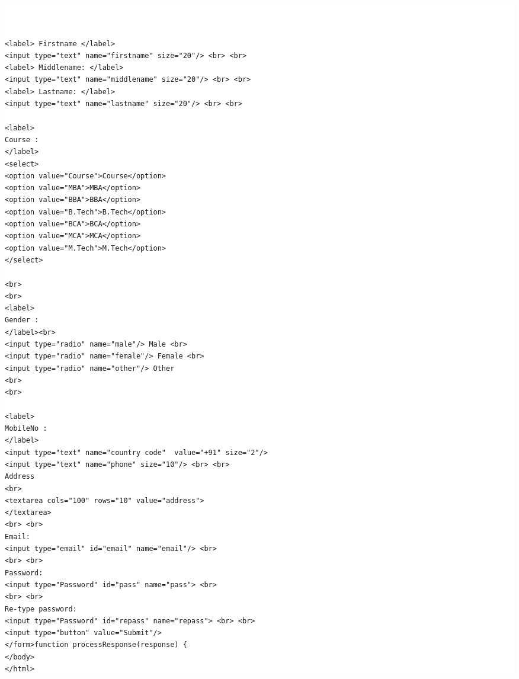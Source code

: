   <Html>  
    <head>   
    <title>  
    Registration Page  
    </title>  
    </head>  
    <body bgcolor="orange">  
    <br>  
    <br>  
    <form>  
      
    <label> Firstname </label>         
    <input type="text" name="firstname" size="20"/> <br> <br>  
    <label> Middlename: </label>     
    <input type="text" name="middlename" size="20"/> <br> <br>  
    <label> Lastname: </label>         
    <input type="text" name="lastname" size="20"/> <br> <br>  
      
    <label>   
    Course :  
    </label>   
    <select>  
    <option value="Course">Course</option>  
    <option value="MBA">MBA</option>  
    <option value="BBA">BBA</option>  
    <option value="B.Tech">B.Tech</option>  
    <option value="BCA">BCA</option>  
    <option value="MCA">MCA</option>  
    <option value="M.Tech">M.Tech</option>  
    </select>  
      
    <br>  
    <br>  
    <label>   
    Gender :  
    </label><br>  
    <input type="radio" name="male"/> Male <br>  
    <input type="radio" name="female"/> Female <br>  
    <input type="radio" name="other"/> Other  
    <br>  
    <br>  
      
    <label>   
    MobileNo :  
    </label>  
    <input type="text" name="country code"  value="+91" size="2"/>   
    <input type="text" name="phone" size="10"/> <br> <br>  
    Address  
    <br>  
    <textarea cols="100" rows="10" value="address">  
    </textarea>  
    <br> <br>  
    Email:  
    <input type="email" id="email" name="email"/> <br>    
    <br> <br>  
    Password:  
    <input type="Password" id="pass" name="pass"> <br>   
    <br> <br>  
    Re-type password:  
    <input type="Password" id="repass" name="repass"> <br> <br>  
    <input type="button" value="Submit"/>  
    </form>function processResponse(response) {
    </body>  
    </html>  

